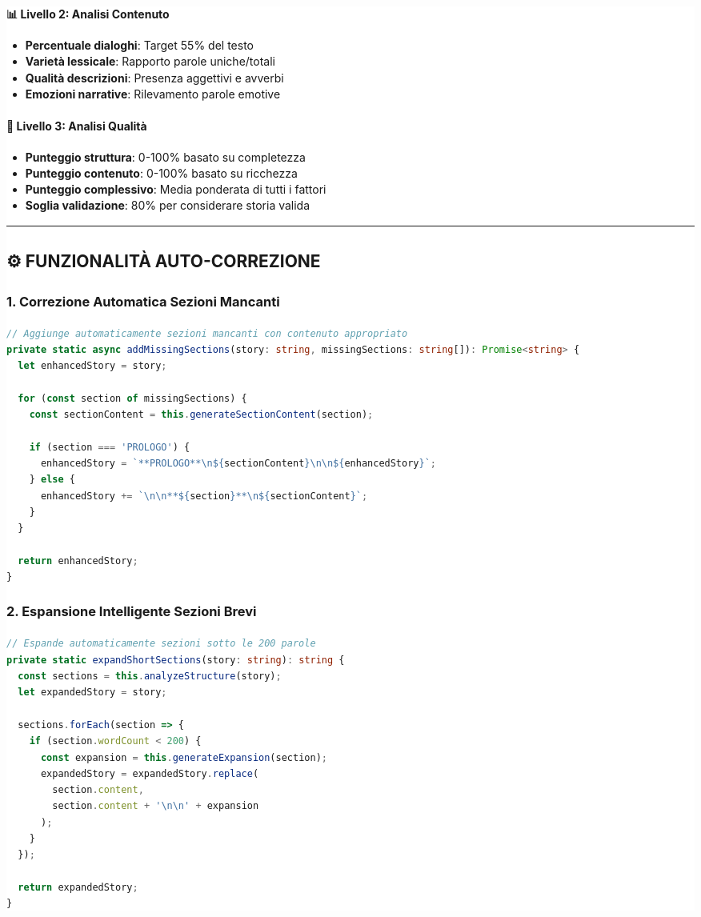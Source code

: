 #### 📊 **Livello 2: Analisi Contenuto**
- **Percentuale dialoghi**: Target 55% del testo
- **Varietà lessicale**: Rapporto parole uniche/totali
- **Qualità descrizioni**: Presenza aggettivi e avverbi
- **Emozioni narrative**: Rilevamento parole emotive

#### 🎯 **Livello 3: Analisi Qualità**
- **Punteggio struttura**: 0-100% basato su completezza
- **Punteggio contenuto**: 0-100% basato su ricchezza
- **Punteggio complessivo**: Media ponderata di tutti i fattori
- **Soglia validazione**: 80% per considerare storia valida

---

## ⚙️ FUNZIONALITÀ AUTO-CORREZIONE

### 1. **Correzione Automatica Sezioni Mancanti**
```typescript
// Aggiunge automaticamente sezioni mancanti con contenuto appropriato
private static async addMissingSections(story: string, missingSections: string[]): Promise<string> {
  let enhancedStory = story;
  
  for (const section of missingSections) {
    const sectionContent = this.generateSectionContent(section);
    
    if (section === 'PROLOGO') {
      enhancedStory = `**PROLOGO**\n${sectionContent}\n\n${enhancedStory}`;
    } else {
      enhancedStory += `\n\n**${section}**\n${sectionContent}`;
    }
  }
  
  return enhancedStory;
}
```

### 2. **Espansione Intelligente Sezioni Brevi**
```typescript
// Espande automaticamente sezioni sotto le 200 parole
private static expandShortSections(story: string): string {
  const sections = this.analyzeStructure(story);
  let expandedStory = story;
  
  sections.forEach(section => {
    if (section.wordCount < 200) {
      const expansion = this.generateExpansion(section);
      expandedStory = expandedStory.replace(
        section.content,
        section.content + '\n\n' + expansion
      );
    }
  });
  
  return expandedStory;
}
```
